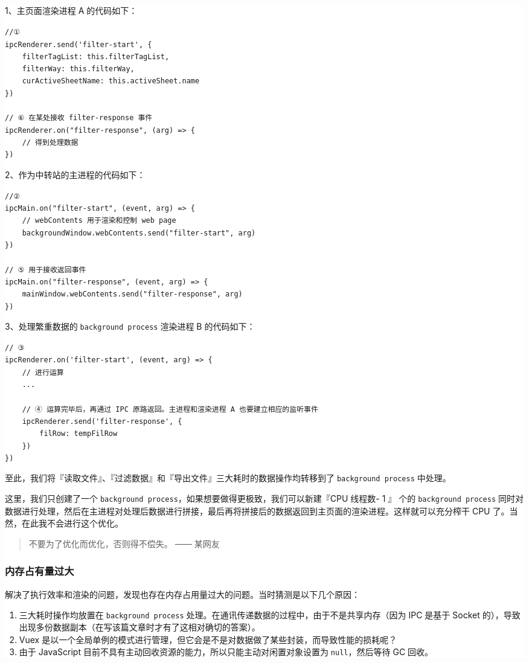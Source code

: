 1、主页面渲染进程 A 的代码如下：
```
//①
ipcRenderer.send('filter-start', {
    filterTagList: this.filterTagList,
	filterWay: this.filterWay,
	curActiveSheetName: this.activeSheet.name
})

// ⑥ 在某处接收 filter-response 事件
ipcRenderer.on("filter-response", (arg) => {
    // 得到处理数据
})
```

2、作为中转站的主进程的代码如下：
```
//②
ipcMain.on("filter-start", (event, arg) => {
    // webContents 用于渲染和控制 web page
    backgroundWindow.webContents.send("filter-start", arg)
})

// ⑤ 用于接收返回事件
ipcMain.on("filter-response", (event, arg) => {
    mainWindow.webContents.send("filter-response", arg)
})
```

3、处理繁重数据的 `background process` 渲染进程 B 的代码如下：
```
// ③
ipcRenderer.on('filter-start', (event, arg) => {
    // 进行运算
    ... 
    
    // ④ 运算完毕后，再通过 IPC 原路返回。主进程和渲染进程 A 也要建立相应的监听事件
    ipcRenderer.send('filter-response', {
        filRow: tempFilRow
    })
})
```

至此，我们将『读取文件』、『过滤数据』和『导出文件』三大耗时的数据操作均转移到了 `background process` 中处理。

这里，我们只创建了一个 `background process`，如果想要做得更极致，我们可以新建『CPU 线程数- 1 』 个的 `background process` 同时对数据进行处理，然后在主进程对处理后数据进行拼接，最后再将拼接后的数据返回到主页面的渲染进程。这样就可以充分榨干 CPU 了。当然，在此我不会进行这个优化。

> 不要为了优化而优化，否则得不偿失。 —— 某网友

### 内存占有量过大
解决了执行效率和渲染的问题，发现也存在内存占用量过大的问题。当时猜测是以下几个原因：

1. 三大耗时操作均放置在 `background process` 处理。在通讯传递数据的过程中，由于不是共享内存（因为 IPC 是基于 Socket 的），导致出现多份数据副本（在写该篇文章时才有了这相对确切的答案）。
2. Vuex 是以一个全局单例的模式进行管理，但它会是不是对数据做了某些封装，而导致性能的损耗呢？
3. 由于 JavaScript 目前不具有主动回收资源的能力，所以只能主动对闲置对象设置为 `null`，然后等待 GC 回收。
